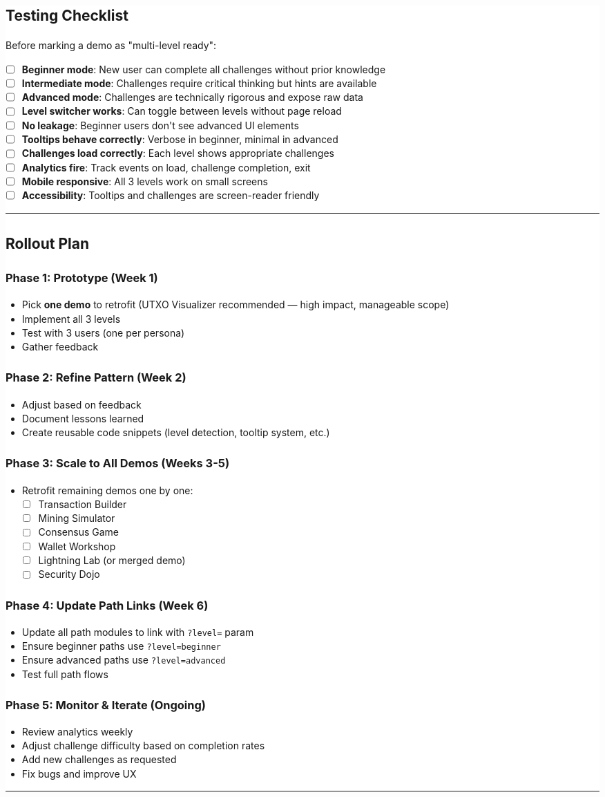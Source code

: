 ## Testing Checklist

Before marking a demo as "multi-level ready":

- [ ] **Beginner mode**: New user can complete all challenges without prior knowledge
- [ ] **Intermediate mode**: Challenges require critical thinking but hints are available
- [ ] **Advanced mode**: Challenges are technically rigorous and expose raw data
- [ ] **Level switcher works**: Can toggle between levels without page reload
- [ ] **No leakage**: Beginner users don't see advanced UI elements
- [ ] **Tooltips behave correctly**: Verbose in beginner, minimal in advanced
- [ ] **Challenges load correctly**: Each level shows appropriate challenges
- [ ] **Analytics fire**: Track events on load, challenge completion, exit
- [ ] **Mobile responsive**: All 3 levels work on small screens
- [ ] **Accessibility**: Tooltips and challenges are screen-reader friendly

---

## Rollout Plan

### Phase 1: Prototype (Week 1)
- Pick **one demo** to retrofit (UTXO Visualizer recommended — high impact, manageable scope)
- Implement all 3 levels
- Test with 3 users (one per persona)
- Gather feedback

### Phase 2: Refine Pattern (Week 2)
- Adjust based on feedback
- Document lessons learned
- Create reusable code snippets (level detection, tooltip system, etc.)

### Phase 3: Scale to All Demos (Weeks 3-5)
- Retrofit remaining demos one by one:
  - [ ] Transaction Builder
  - [ ] Mining Simulator
  - [ ] Consensus Game
  - [ ] Wallet Workshop
  - [ ] Lightning Lab (or merged demo)
  - [ ] Security Dojo

### Phase 4: Update Path Links (Week 6)
- Update all path modules to link with `?level=` param
- Ensure beginner paths use `?level=beginner`
- Ensure advanced paths use `?level=advanced`
- Test full path flows

### Phase 5: Monitor & Iterate (Ongoing)
- Review analytics weekly
- Adjust challenge difficulty based on completion rates
- Add new challenges as requested
- Fix bugs and improve UX

---